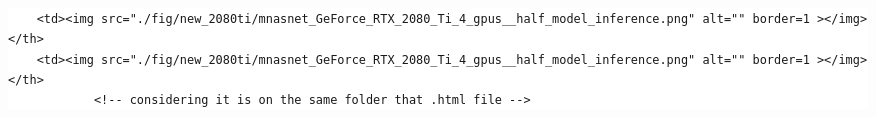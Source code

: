         <td><img src="./fig/new_2080ti/mnasnet_GeForce_RTX_2080_Ti_4_gpus__half_model_inference.png" alt="" border=1 ></img></th>
        <td><img src="./fig/new_2080ti/mnasnet_GeForce_RTX_2080_Ti_4_gpus__half_model_inference.png" alt="" border=1 ></img></th>
                <!-- considering it is on the same folder that .html file -->